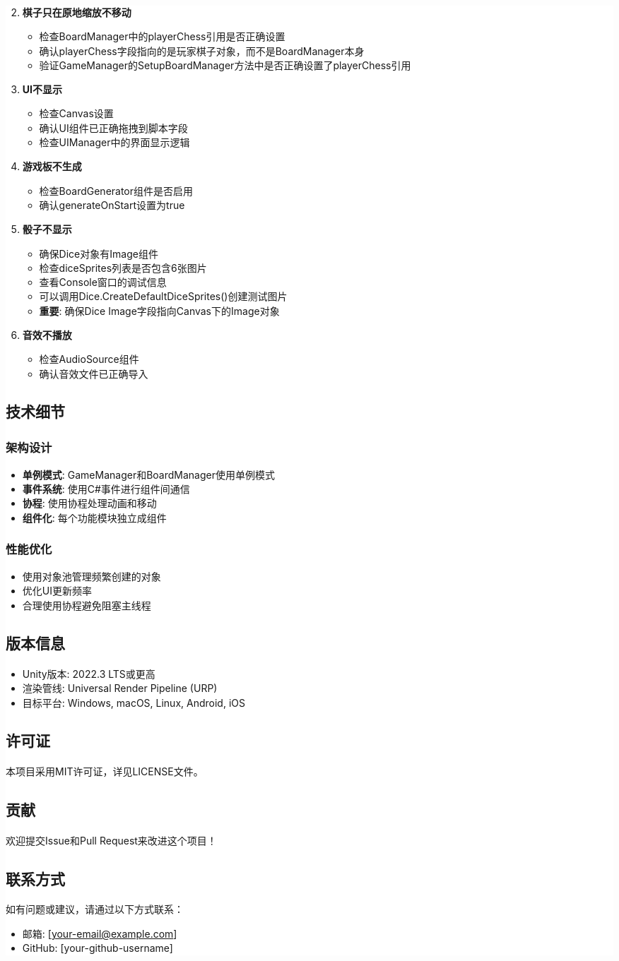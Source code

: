 2. **棋子只在原地缩放不移动**
   - 检查BoardManager中的playerChess引用是否正确设置
   - 确认playerChess字段指向的是玩家棋子对象，而不是BoardManager本身
   - 验证GameManager的SetupBoardManager方法中是否正确设置了playerChess引用

3. **UI不显示**
   - 检查Canvas设置
   - 确认UI组件已正确拖拽到脚本字段
   - 检查UIManager中的界面显示逻辑

4. **游戏板不生成**
   - 检查BoardGenerator组件是否启用
   - 确认generateOnStart设置为true

5. **骰子不显示**
   - 确保Dice对象有Image组件
   - 检查diceSprites列表是否包含6张图片
   - 查看Console窗口的调试信息
   - 可以调用Dice.CreateDefaultDiceSprites()创建测试图片
   - **重要**: 确保Dice Image字段指向Canvas下的Image对象

6. **音效不播放**
   - 检查AudioSource组件
   - 确认音效文件已正确导入

## 技术细节

### 架构设计

- **单例模式**: GameManager和BoardManager使用单例模式
- **事件系统**: 使用C#事件进行组件间通信
- **协程**: 使用协程处理动画和移动
- **组件化**: 每个功能模块独立成组件

### 性能优化

- 使用对象池管理频繁创建的对象
- 优化UI更新频率
- 合理使用协程避免阻塞主线程

## 版本信息

- Unity版本: 2022.3 LTS或更高
- 渲染管线: Universal Render Pipeline (URP)
- 目标平台: Windows, macOS, Linux, Android, iOS

## 许可证

本项目采用MIT许可证，详见LICENSE文件。

## 贡献

欢迎提交Issue和Pull Request来改进这个项目！

## 联系方式

如有问题或建议，请通过以下方式联系：
- 邮箱: [your-email@example.com]
- GitHub: [your-github-username]
